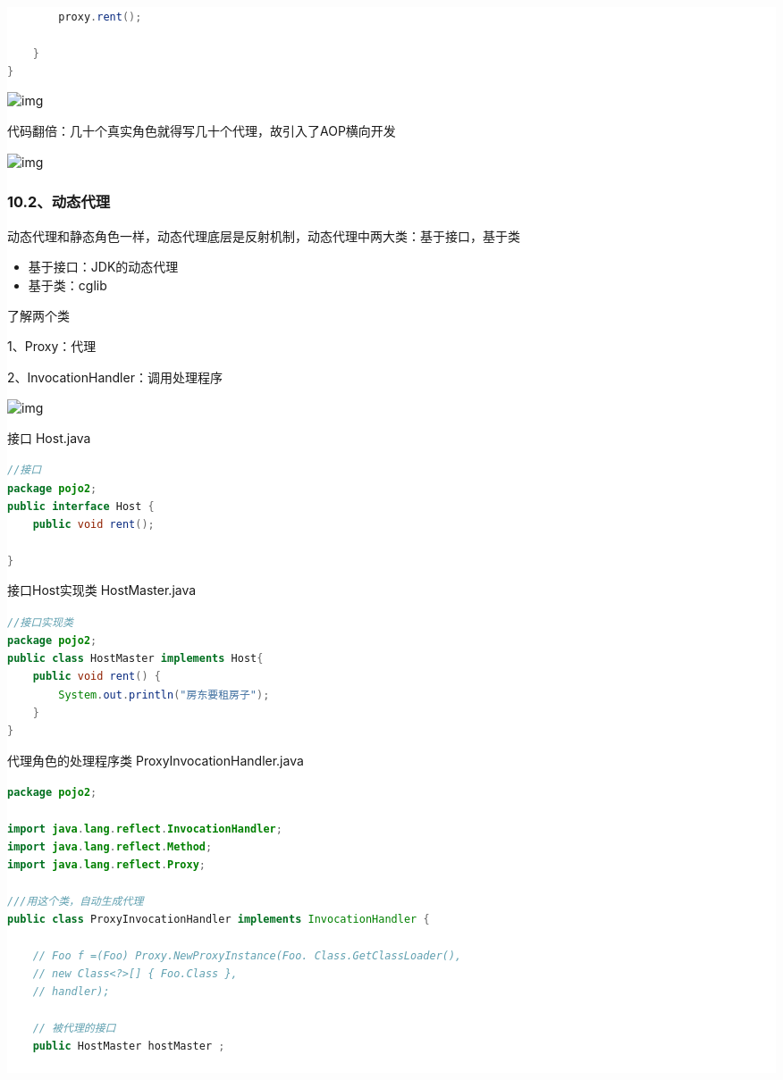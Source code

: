 ```java
		proxy.rent();
		
	}
}
```

![img](https://isbut-blog.oss-cn-shenzhen.aliyuncs.com/markdown-img/1614907251554-89227f7e-272b-452a-a1f4-9a16d11a9129.png)

代码翻倍：几十个真实角色就得写几十个代理，故引入了AOP横向开发

![img](https://isbut-blog.oss-cn-shenzhen.aliyuncs.com/markdown-img/1614907268099-66eff18d-f043-410e-82b3-8c9c11be3144.png)

### 10.2、动态代理

动态代理和静态角色一样，动态代理底层是反射机制，动态代理中两大类：基于接口，基于类

- 基于接口：JDK的动态代理
- 基于类：cglib

了解两个类

1、Proxy：代理

2、InvocationHandler：调用处理程序

![img](https://isbut-blog.oss-cn-shenzhen.aliyuncs.com/markdown-img/1614907302756-59111a35-45b2-440a-89c0-15fe993ae424.png)

接口 Host.java

```java
//接口
package pojo2;
public interface Host {
	public void rent();
	
}
```

接口Host实现类 HostMaster.java

```java
//接口实现类
package pojo2;
public class HostMaster implements Host{	
	public void rent() {
		System.out.println("房东要租房子");
	}
}
```

代理角色的处理程序类 ProxyInvocationHandler.java

```java
package pojo2;

import java.lang.reflect.InvocationHandler;
import java.lang.reflect.Method;
import java.lang.reflect.Proxy;

///用这个类，自动生成代理
public class ProxyInvocationHandler implements InvocationHandler {

	// Foo f =(Foo) Proxy.NewProxyInstance(Foo. Class.GetClassLoader(),
	// new Class<?>[] { Foo.Class },
	// handler);

	// 被代理的接口
	public HostMaster hostMaster ;
	
```